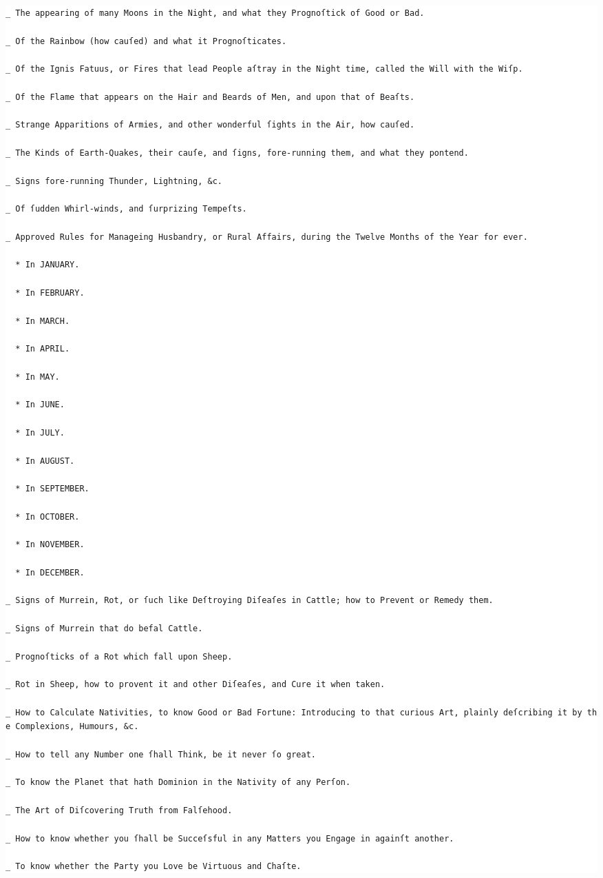     _ The appearing of many Moons in the Night, and what they Prognoſtick of Good or Bad.

    _ Of the Rainbow (how cauſed) and what it Prognoſticates.

    _ Of the Ignis Fatuus, or Fires that lead People aſtray in the Night time, called the Will with the Wiſp.

    _ Of the Flame that appears on the Hair and Beards of Men, and upon that of Beaſts.

    _ Strange Apparitions of Armies, and other wonderful ſights in the Air, how cauſed.

    _ The Kinds of Earth-Quakes, their cauſe, and ſigns, fore-running them, and what they pontend.

    _ Signs fore-running Thunder, Lightning, &c.

    _ Of ſudden Whirl-winds, and ſurprizing Tempeſts.

    _ Approved Rules for Manageing Husbandry, or Rural Affairs, during the Twelve Months of the Year for ever.

      * In JANUARY.

      * In FEBRUARY.

      * In MARCH.

      * In APRIL.

      * In MAY.

      * In JUNE.

      * In JULY.

      * In AUGUST.

      * In SEPTEMBER.

      * In OCTOBER.

      * In NOVEMBER.

      * In DECEMBER.

    _ Signs of Murrein, Rot, or ſuch like Deſtroying Diſeaſes in Cattle; how to Prevent or Remedy them.

    _ Signs of Murrein that do befal Cattle.

    _ Prognoſticks of a Rot which fall upon Sheep.

    _ Rot in Sheep, how to provent it and other Diſeaſes, and Cure it when taken.

    _ How to Calculate Nativities, to know Good or Bad Fortune: Introducing to that curious Art, plainly deſcribing it by the Complexions, Humours, &c.

    _ How to tell any Number one ſhall Think, be it never ſo great.

    _ To know the Planet that hath Dominion in the Nativity of any Perſon.

    _ The Art of Diſcovering Truth from Falſehood.

    _ How to know whether you ſhall be Succeſsful in any Matters you Engage in againſt another.

    _ To know whether the Party you Love be Virtuous and Chaſte.
